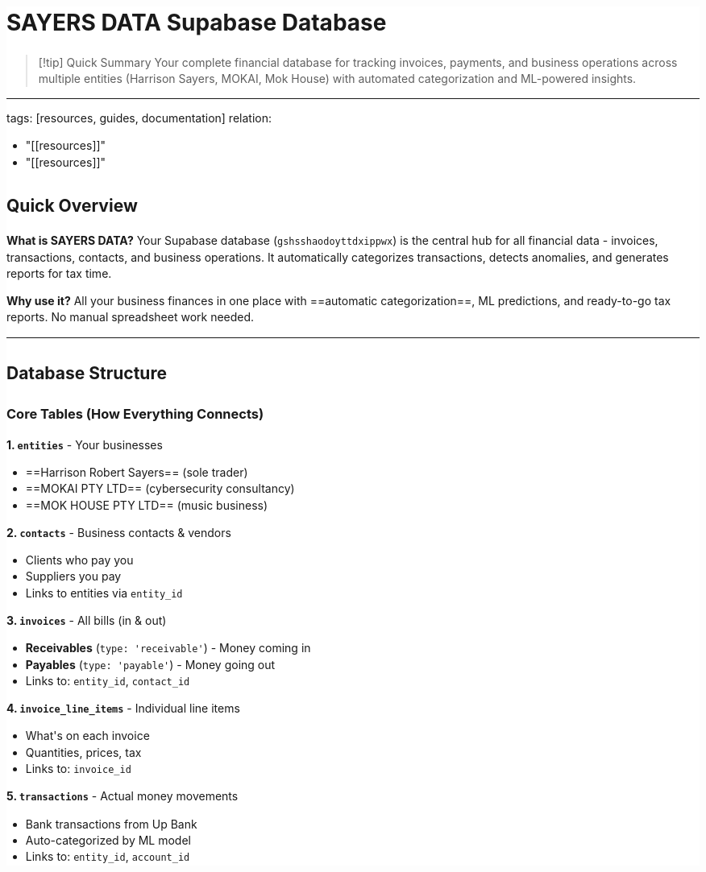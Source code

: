 # SAYERS DATA Supabase Database

> [!tip] Quick Summary
> Your complete financial database for tracking invoices, payments, and business operations across multiple entities (Harrison Sayers, MOKAI, Mok House) with automated categorization and ML-powered insights.

---
tags: [resources, guides, documentation]
relation:
  - "[[resources]]"
  - "[[resources]]"

## Quick Overview

**What is SAYERS DATA?**
Your Supabase database (`gshsshaodoyttdxippwx`) is the central hub for all financial data - invoices, transactions, contacts, and business operations. It automatically categorizes transactions, detects anomalies, and generates reports for tax time.

**Why use it?**
All your business finances in one place with ==automatic categorization==, ML predictions, and ready-to-go tax reports. No manual spreadsheet work needed.

---

## Database Structure

### Core Tables (How Everything Connects)

**1. `entities`** - Your businesses
- ==Harrison Robert Sayers== (sole trader)
- ==MOKAI PTY LTD== (cybersecurity consultancy)
- ==MOK HOUSE PTY LTD== (music business)

**2. `contacts`** - Business contacts & vendors
- Clients who pay you
- Suppliers you pay
- Links to entities via `entity_id`

**3. `invoices`** - All bills (in & out)
- **Receivables** (`type: 'receivable'`) - Money coming in
- **Payables** (`type: 'payable'`) - Money going out
- Links to: `entity_id`, `contact_id`

**4. `invoice_line_items`** - Individual line items
- What's on each invoice
- Quantities, prices, tax
- Links to: `invoice_id`

**5. `transactions`** - Actual money movements
- Bank transactions from Up Bank
- Auto-categorized by ML model
- Links to: `entity_id`, `account_id`
